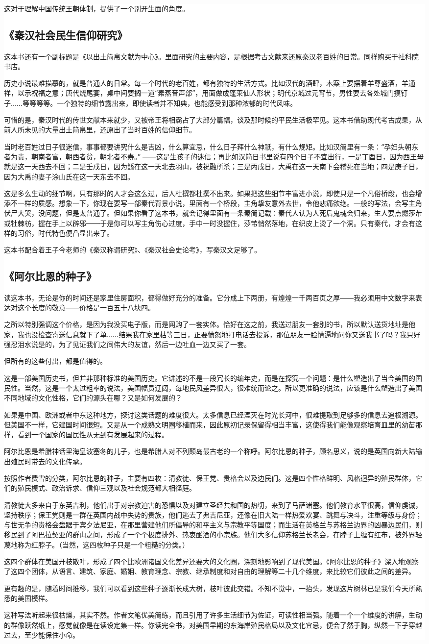 这对于理解中国传统王朝体制，提供了一个别开生面的角度。

## 《秦汉社会民生信仰研究》

这本书还有一个副标题是《以出土简帛文献为中心》。里面研究的主要内容，是根据考古文献来还原秦汉老百姓的日常。同样购买于社科院书店。

历史小说最难描摹的，就是普通人的日常。每一个时代的老百姓，都有独特的生活方式。比如汉代的酒肆，木案上要摆着羊尊盛酒，羊通祥，以示祝福之意；唐代烧尾宴，桌中间要搁一道“素蒸音声部”，用面做成蓬莱仙人形状；明代京城过元宵节，男性要去各处城门摸钉子……等等等等。一个独特的细节露出来，即使读者并不知典，也能感受到那种浓郁的时代风味。

可惜的是，秦汉时代的传世文献本来就少，又被帝王将相霸占了大部分篇幅，谈及那时候的平民生活极罕见。这本书借助现代考古成果，从前人所未见的大量出土简帛里，还原出了当时百姓的信仰细节。

当时老百姓过日子很迷信，事事都要讲究什么是吉凶，什么算宜忌，什么日子拜什么神祇，有什么规矩。比如汉简里有一条：“孕妇头朝东者为贵，朝南者富，朝西者贫，朝北者不寿。” ——这是生孩子的迷信；再比如汉简日书里说有四个日子不宜出行，一是丁酉日，因为西王母就是这一天西去不回；二是壬戌日，因为鲧在这一天北去羽山，被祝融所杀；三是丙戌日，大禹在这一天南下会稽死在当地；四是庚子日，因为大禹的妻子涂山氏在这一天东去不回。

这是多么生动的细节啊，只有那时的人才会这么过，后人杜撰都杜撰不出来。如果把这些细节丰富进小说，即使只是一个凡俗桥段，也会增添不一样的质感。想象一下，你现在要写一部秦代背景小说，里面有一个桥段，主角挚友意外去世，令他悲痛欲绝。一般的写法，会写主角伏尸大哭，没问题，但是太普通了。但如果你看了这本书，就会记得里面有一条秦简记载：秦代人认为人死后鬼魂会归来，生人要点燃莎芾或牡棘枋，握在手上以辟邪——于是你可以写主角伤心过度，手中一时没握住，莎芾悄然落地，在织皮上烫了一个洞。只有秦代，才会有这样的习俗，时代特色便凸显出来了。

这本书配合着王子今老师的《秦汉称谓研究》、《秦汉社会史论考》，写秦汉文足够了。

## 《阿尔比恩的种子》

读这本书，无论是你的时间还是家里住房面积，都得做好充分的准备。它分成上下两册，有煌煌一千两百页之厚——我必须用中文数字来表达对这个长度的敬意——价格是一百五十八块四。

之所以特别强调这个价格，是因为我没买电子版，而是网购了一套实体。恰好在这之前，我送过朋友一套别的书，所以默认送货地址是他家，我也没检查寄送信息就下了单……结果我在家里枯等三日，正要愤怒地打电话去投诉，那位朋友一脸懵逼地问你又送我书了吗？我只好强忍泪水说是的，为了见证我们之间伟大的友谊，然后一边吐血一边又买了一套。

但所有的这些付出，都是值得的。

这是一部美国历史书，但并非那种标准的美国历史。它讲述的不是一段冗长的编年史，而是在探究一个问题：是什么塑造出了当今美国的国民性。当然，这是一个太过粗率的说法，美国幅员辽阔，每地民风差异很大，很难统而论之。所以更准确的说法，应该是什么塑造出了美国不同地域的文化性格，它们的源头在哪？又是如何发展的？

如果是中国、欧洲或者中东这种地方，探讨这类话题的难度很大。太多信息已经湮灭在时光长河中，很难提取到足够多的信息去追根溯源。但美国不一样，它建国时间很短。又是从一个成熟文明圈移植而来，因此原初记录保留得相当丰富，这使得我们能像观察培育皿里的幼苗那样，看到一个国家的国民性从无到有发展起来的过程。

阿尔比恩是希腊神话里海皇波塞冬的儿子，也是希腊人对不列颠岛最古老的一个称呼。阿尔比恩的种子，顾名思义，说的是英国向新大陆输出殖民时带去的文化传承。

按照作者费雪的分类，阿尔比恩的种子，主要有四枚：清教徒、保王党、贵格会以及边民们。这是四个性格鲜明、风格迥异的殖民群体，它们的殖民模式、政治诉求、信仰三观以及社会规范都大相径庭。

清教徒大多来自于东英吉利，他们出于对宗教迫害的恐惧以及对建立圣经共和国的热切，来到了马萨诸塞。他们教育水平很高，信仰虔诚，坚持秩序；保王党则是一群在英国内战中失势的贵族，他们逃去了弗吉尼亚，还像在旧大陆一样热爱欢宴、跳舞与决斗，注重等级与身份；与世无争的贵格会盘踞于宾夕法尼亚，在那里营建他们所倡导的和平主义与宗教平等国度；而生活在英格兰与苏格兰边界的凶暴边民们，则移民到了阿巴拉契亚的群山之间，形成了一个个极度排外、热衷酗酒的小宗族。他们大多信仰苏格兰长老会，在脖子上缠有红布，被外界轻蔑地称为红脖子。（当然，这四枚种子只是一个粗糙的分类。）

这四个群体在美国开枝散叶，形成了四个比欧洲诸国文化差异还要大的文化圈，深刻地影响到了现代美国。《阿尔比恩的种子》深入地观察了这四个团体，从语言、建筑、家庭、婚姻、教育理念、宗教、继承制度和对自由的理解等二十几个维度，来比较它们彼此之间的差异。

更有趣的是，随着时间推移，我们可以看到这些种子逐渐长成大树，枝叶彼此交错。不知不觉中，一抬头，发现这片树林已是我们今天所熟悉的美国模样。

这种写法听起来很枯燥，其实不然。作者文笔优美简练，而且引用了许多生活细节为佐证，可读性相当强。随着一个一个维度的讲解，生动的群像跃然纸上，感觉就像是在读设定集一样。你读完全书，对美国早期的东海岸殖民格局以及文化宜忌，便会了然于胸，纵然一下子穿越过去，至少能保住小命。
